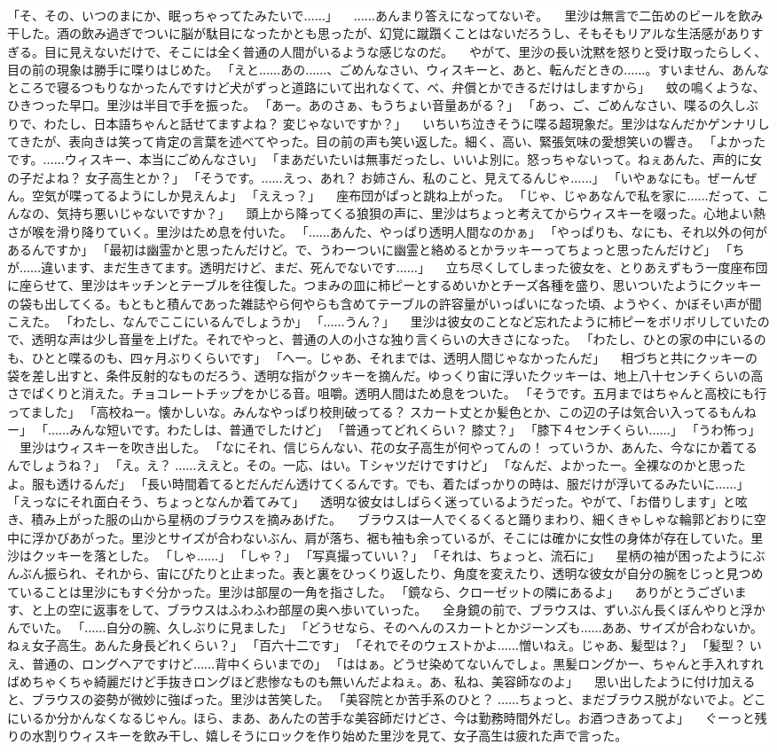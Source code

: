 「そ、その、いつのまにか、眠っちゃってたみたいで……」
　……あんまり答えになってないぞ。
　里沙は無言で二缶めのビールを飲み干した。酒の飲み過ぎでついに脳が駄目になったかとも思ったが、幻覚に蹴躓くことはないだろうし、そもそもリアルな生活感がありすぎる。目に見えないだけで、そこには全く普通の人間がいるような感じなのだ。
　やがて、里沙の長い沈黙を怒りと受け取ったらしく、目の前の現象は勝手に喋りはじめた。
「えと……あの……、ごめんなさい、ウィスキーと、あと、転んだときの……。すいません、あんなところで寝るつもりなかったんですけど犬がずっと道路にいて出れなくて、べ、弁償とかできるだけはしますから」
　蚊の鳴くような、ひきつった早口。里沙は半目で手を振った。
「あー。あのさぁ、もうちょい音量あがる？」
「あっ、ご、ごめんなさい、喋るの久しぶりで、わたし、日本語ちゃんと話せてますよね？ 変じゃないですか？」
　いちいち泣きそうに喋る超現象だ。里沙はなんだかゲンナリしてきたが、表向きは笑って肯定の言葉を述べてやった。目の前の声も笑い返した。細く、高い、緊張気味の愛想笑いの響き。
「よかったです。……ウィスキー、本当にごめんなさい」
「まあだいたいは無事だったし、いいよ別に。怒っちゃないって。ねぇあんた、声的に女の子だよね？ 女子高生とか？」
「そうです。……えっ、あれ？ お姉さん、私のこと、見えてるんじゃ……」
「いやぁなにも。ぜーんぜん。空気が喋ってるようにしか見えんよ」
「ええっ？」
　座布団がぱっと跳ね上がった。
「じゃ、じゃあなんで私を家に……だって、こんなの、気持ち悪いじゃないですか？」
　頭上から降ってくる狼狽の声に、里沙はちょっと考えてからウィスキーを啜った。心地よい熱さが喉を滑り降りていく。里沙はため息を付いた。
「……あんた、やっぱり透明人間なのかぁ」
「やっぱりも、なにも、それ以外の何があるんですか」
「最初は幽霊かと思ったんだけど。で、うわーついに幽霊と絡めるとかラッキーってちょっと思ったんだけど」
「ちが……違います、まだ生きてます。透明だけど、まだ、死んでないです……」
　立ち尽くしてしまった彼女を、とりあえずもう一度座布団に座らせて、里沙はキッチンとテーブルを往復した。つまみの皿に柿ピーとするめいかとチーズ各種を盛り、思いついたようにクッキーの袋も出してくる。もともと積んであった雑誌やら何やらも含めてテーブルの許容量がいっぱいになった頃、ようやく、かぼそい声が聞こえた。
「わたし、なんでここにいるんでしょうか」
「……うん？」
　里沙は彼女のことなど忘れたように柿ピーをボリボリしていたので、透明な声は少し音量を上げた。それでやっと、普通の人の小さな独り言くらいの大きさになった。
「わたし、ひとの家の中にいるのも、ひとと喋るのも、四ヶ月ぶりくらいです」
「へー。じゃあ、それまでは、透明人間じゃなかったんだ」
　相づちと共にクッキーの袋を差し出すと、条件反射的なものだろう、透明な指がクッキーを摘んだ。ゆっくり宙に浮いたクッキーは、地上八十センチくらいの高さでぱくりと消えた。チョコレートチップをかじる音。咀嚼。透明人間はため息をついた。
「そうです。五月まではちゃんと高校にも行ってました」
「高校ねー。懐かしいな。みんなやっぱり校則破ってる？ スカート丈とか髪色とか、この辺の子は気合い入ってるもんねー」
「……みんな短いです。わたしは、普通でしたけど」
「普通ってどれくらい？ 膝丈？」
「膝下４センチくらい……」
「うわ怖っ」
　里沙はウィスキーを吹き出した。
「なにそれ、信じらんない、花の女子高生が何やってんの！ っていうか、あんた、今なにか着てるんでしょうね？」
「え。え？ ……ええと。その。一応、はい。Ｔシャツだけですけど」
「なんだ、よかったー。全裸なのかと思ったよ。服も透けるんだ」
「長い時間着てるとだんだん透けてくるんです。でも、着たばっかりの時は、服だけが浮いてるみたいに……」
「えっなにそれ面白そう、ちょっとなんか着てみて」
　透明な彼女はしばらく迷っているようだった。やがて、「お借りします」と呟き、積み上がった服の山から星柄のブラウスを摘みあげた。
　ブラウスは一人でくるくると踊りまわり、細くきゃしゃな輪郭どおりに空中に浮かびあがった。里沙とサイズが合わないぶん、肩が落ち、裾も袖も余っているが、そこには確かに女性の身体が存在していた。里沙はクッキーを落とした。
「しゃ……」
「しゃ？」
「写真撮っていい？」
「それは、ちょっと、流石に」
　星柄の袖が困ったようにぶんぶん振られ、それから、宙にぴたりと止まった。表と裏をひっくり返したり、角度を変えたり、透明な彼女が自分の腕をじっと見つめていることは里沙にもすぐ分かった。里沙は部屋の一角を指さした。
「鏡なら、クローゼットの隣にあるよ」
　ありがとうございます、と上の空に返事をして、ブラウスはふわふわ部屋の奥へ歩いていった。
　全身鏡の前で、ブラウスは、ずいぶん長くぼんやりと浮かんでいた。
「……自分の腕、久しぶりに見ました」
「どうせなら、そのへんのスカートとかジーンズも……ああ、サイズが合わないか。ねぇ女子高生。あんた身長どれくらい？」
「百六十二です」
「それでそのウェストかよ……憎いねえ。じゃあ、髪型は？」
「髪型？ いえ、普通の、ロングヘアですけど……背中くらいまでの」
「ははぁ。どうせ染めてないんでしょ。黒髪ロングかー、ちゃんと手入れすればめちゃくちゃ綺麗だけど手抜きロングほど悲惨なものも無いんだよねぇ。あ、私ね、美容師なのよ」
　思い出したように付け加えると、ブラウスの姿勢が微妙に強ばった。里沙は苦笑した。
「美容院とか苦手系のひと？ ……ちょっと、まだブラウス脱がないでよ。どこにいるか分かんなくなるじゃん。ほら、まあ、あんたの苦手な美容師だけどさ、今は勤務時間外だし。お酒つきあってよ」
　ぐーっと残りの水割りウィスキーを飲み干し、嬉しそうにロックを作り始めた里沙を見て、女子高生は疲れた声で言った。